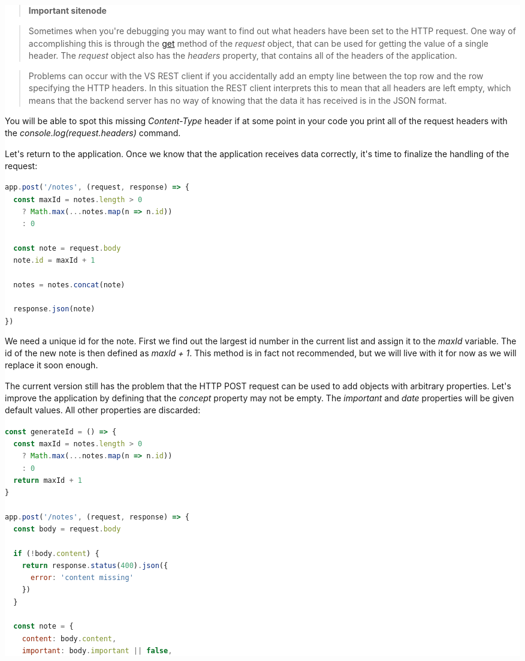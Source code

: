 
> **Important sitenode**
>

> Sometimes when you're debugging you may want to find out what headers have been set to the HTTP request. One way of accomplishing this is through the [get](http://expressjs.com/en/4x/api.html#req.get) method of the _request_ object, that can be used for getting the value of a single header. The _request_ object also has the <i>headers</i> property, that contains all of the headers of the application.
>

> Problems can occur with the VS REST client if you accidentally add an empty line between the top row and the row specifying the HTTP headers. In this situation the REST client interprets this to mean that all headers are left empty, which means that the backend server has no way of knowing that the data it has received is in the JSON format.
>

You will be able to spot this missing <i>Content-Type</i> header if at some point in your code you print all of the request headers with the _console.log(request.headers)_ command.


Let's return to the application. Once we know that the application receives data correctly, it's time to finalize the handling of the request:

```js
app.post('/notes', (request, response) => {
  const maxId = notes.length > 0
    ? Math.max(...notes.map(n => n.id)) 
    : 0

  const note = request.body
  note.id = maxId + 1

  notes = notes.concat(note)

  response.json(note)
})
```


We need a unique id for the note. First we find out the largest id number in the current list and assign it to the _maxId_ variable. The id of the new note is then defined as _maxId + 1_. This method is in fact not recommended, but we will live with it for now as we will replace it soon enough.


The current version still has the problem that the HTTP POST request can be used to add objects with arbitrary properties. Let's improve the application by defining that the <i>concept</i> property may not be empty. The <i>important</i> and <i>date</i> properties will be given default values. All other properties are discarded:

```js
const generateId = () => {
  const maxId = notes.length > 0
    ? Math.max(...notes.map(n => n.id))
    : 0
  return maxId + 1
}

app.post('/notes', (request, response) => {
  const body = request.body

  if (!body.content) {
    return response.status(400).json({ 
      error: 'content missing' 
    })
  }

  const note = {
    content: body.content,
    important: body.important || false,
```